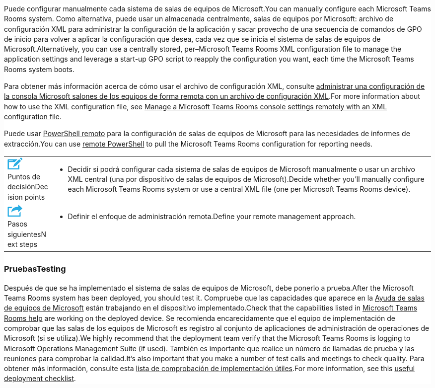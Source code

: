 <span data-ttu-id="05e1a-273">Puede configurar manualmente cada sistema de salas de equipos de Microsoft.</span><span class="sxs-lookup"><span data-stu-id="05e1a-273">You can manually configure each Microsoft Teams Rooms system.</span></span> <span data-ttu-id="05e1a-274">Como alternativa, puede usar un almacenada centralmente, salas de equipos por Microsoft: archivo de configuración XML para administrar la configuración de la aplicación y sacar provecho de una secuencia de comandos de GPO de inicio para volver a aplicar la configuración que desea, cada vez que se inicia el sistema de salas de equipos de Microsoft.</span><span class="sxs-lookup"><span data-stu-id="05e1a-274">Alternatively, you can use a centrally stored, per–Microsoft Teams Rooms XML configuration file to manage the application settings and leverage a start-up GPO script to reapply the configuration you want, each time the Microsoft Teams Rooms system boots.</span></span> 

<span data-ttu-id="05e1a-275">Para obtener más información acerca de cómo usar el archivo de configuración XML, consulte [administrar una configuración de la consola Microsoft salones de los equipos de forma remota con un archivo de configuración XML](../../manage/skype-room-systems-v2/xml-config-file.md).</span><span class="sxs-lookup"><span data-stu-id="05e1a-275">For more information about how to use the XML configuration file, see [Manage a Microsoft Teams Rooms console settings remotely with an XML configuration file](../../manage/skype-room-systems-v2/xml-config-file.md).</span></span> 

<span data-ttu-id="05e1a-276">Puede usar [PowerShell remoto](../../manage/skype-room-systems-v2/room-systems-v2-operations.md#remote-management-using-powershell) para la configuración de salas de equipos de Microsoft para las necesidades de informes de extracción.</span><span class="sxs-lookup"><span data-stu-id="05e1a-276">You can use [remote PowerShell](../../manage/skype-room-systems-v2/room-systems-v2-operations.md#remote-management-using-powershell) to pull the Microsoft Teams Rooms configuration for reporting needs.</span></span> 

|    |     |
|-----------|------------|
| ![](../../media/audio_conferencing_image7.png) <br/><span data-ttu-id="05e1a-277">Puntos de decisión</span><span class="sxs-lookup"><span data-stu-id="05e1a-277">Decision points</span></span>|<ul><li><span data-ttu-id="05e1a-278">Decidir si podrá configurar cada sistema de salas de equipos de Microsoft manualmente o usar un archivo XML central (una por dispositivo de salas de equipos de Microsoft).</span><span class="sxs-lookup"><span data-stu-id="05e1a-278">Decide whether you’ll manually configure each Microsoft Teams Rooms system or use a central XML file (one per Microsoft Teams Rooms device).</span></span></li></ul>| 
| ![](../../media/audio_conferencing_image9.png)<br/><span data-ttu-id="05e1a-279">Pasos siguientes</span><span class="sxs-lookup"><span data-stu-id="05e1a-279">Next steps</span></span>|<ul><li><span data-ttu-id="05e1a-280">Definir el enfoque de administración remota.</span><span class="sxs-lookup"><span data-stu-id="05e1a-280">Define your remote management approach.</span></span></li></ul>| 

### <a name="testing"></a><span data-ttu-id="05e1a-281"> Pruebas</span><span class="sxs-lookup"><span data-stu-id="05e1a-281">Testing</span></span>

<span data-ttu-id="05e1a-282">Después de que se ha implementado el sistema de salas de equipos de Microsoft, debe ponerlo a prueba.</span><span class="sxs-lookup"><span data-stu-id="05e1a-282">After the Microsoft Teams Rooms system has been deployed, you should test it.</span></span> <span data-ttu-id="05e1a-283">Compruebe que las capacidades que aparece en la [Ayuda de salas de equipos de Microsoft](https://support.office.com/article/Skype-Room-Systems-version-2-help-e667f40e-5aab-40c1-bd68-611fe0002ba2) están trabajando en el dispositivo implementado.</span><span class="sxs-lookup"><span data-stu-id="05e1a-283">Check that the capabilities listed in [Microsoft Teams Rooms help](https://support.office.com/article/Skype-Room-Systems-version-2-help-e667f40e-5aab-40c1-bd68-611fe0002ba2) are working on the deployed device.</span></span> <span data-ttu-id="05e1a-284">Se recomienda encarecidamente que el equipo de implementación de comprobar que las salas de los equipos de Microsoft es registro al conjunto de aplicaciones de administración de operaciones de Microsoft (si se utiliza).</span><span class="sxs-lookup"><span data-stu-id="05e1a-284">We highly recommend that the deployment team verify that the Microsoft Teams Rooms is logging to Microsoft Operations Management Suite (if used).</span></span> <span data-ttu-id="05e1a-285">También es importante que realice un número de llamadas de prueba y las reuniones para comprobar la calidad.</span><span class="sxs-lookup"><span data-stu-id="05e1a-285">It’s also important that you make a number of test calls and meetings to check quality.</span></span> <span data-ttu-id="05e1a-286">Para obtener más información, consulte esta [lista de comprobación de implementación útiles](console.md#microsoft-teams-rooms-deployment-checklist).</span><span class="sxs-lookup"><span data-stu-id="05e1a-286">For more information, see this [useful deployment checklist](console.md#microsoft-teams-rooms-deployment-checklist).</span></span>
